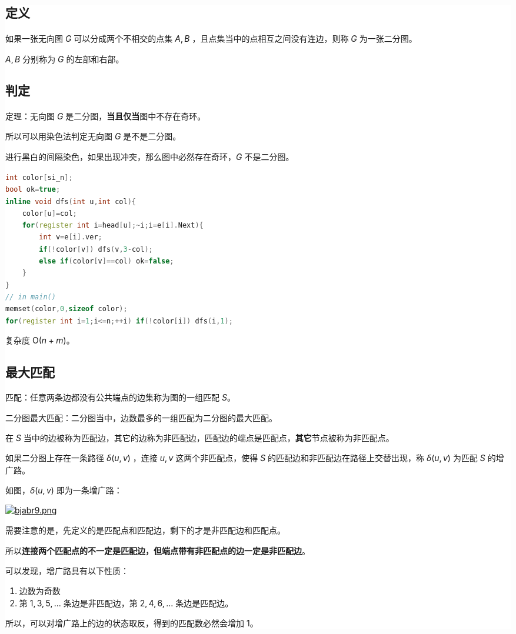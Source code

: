 
## 定义

如果一张无向图 $G$ 可以分成两个不相交的点集 $A,B$ ，且点集当中的点相互之间没有连边，则称 $G$ 为一张二分图。

$A,B$ 分别称为 $G$ 的左部和右部。

## 判定

定理：无向图 $G$ 是二分图，**当且仅当**图中不存在奇环。

所以可以用染色法判定无向图 $G$ 是不是二分图。

进行黑白的间隔染色，如果出现冲突，那么图中必然存在奇环，$G$ 不是二分图。

```cpp
int color[si_n];
bool ok=true;
inline void dfs(int u,int col){
    color[u]=col;
    for(register int i=head[u];~i;i=e[i].Next){
		int v=e[i].ver;
        if(!color[v]) dfs(v,3-col);
        else if(color[v]==col) ok=false;
    }
}
// in main()
memset(color,0,sizeof color);
for(register int i=1;i<=n;++i) if(!color[i]) dfs(i,1);
```

复杂度 $\text{O}(n+m)$。

## 最大匹配

匹配：任意两条边都没有公共端点的边集称为图的一组匹配 $S$。

二分图最大匹配：二分图当中，边数最多的一组匹配为二分图的最大匹配。

在 $S$ 当中的边被称为匹配边，其它的边称为非匹配边，匹配边的端点是匹配点，**其它**节点被称为非匹配点。

如果二分图上存在一条路径 $\delta(u,v)$ ，连接 $u,v$ 这两个非匹配点，使得 $S$ 的匹配边和非匹配边在路径上交替出现，称 $\delta(u,v)$ 为匹配 $S$ 的增广路。

如图，$\delta(u,v)$ 即为一条增广路：

[![bjabr9.png](https://s1.ax1x.com/2022/03/15/bjabr9.png)](https://imgtu.com/i/bjabr9)

需要注意的是，先定义的是匹配点和匹配边，剩下的才是非匹配边和匹配点。

所以**连接两个匹配点的不一定是匹配边，但端点带有非匹配点的边一定是非匹配边**。

可以发现，增广路具有以下性质：

1. 边数为奇数
2. 第 $1,3,5,...$ 条边是非匹配边，第 $2,4,6,...$ 条边是匹配边。

所以，可以对增广路上的边的状态取反，得到的匹配数必然会增加 $1$。
